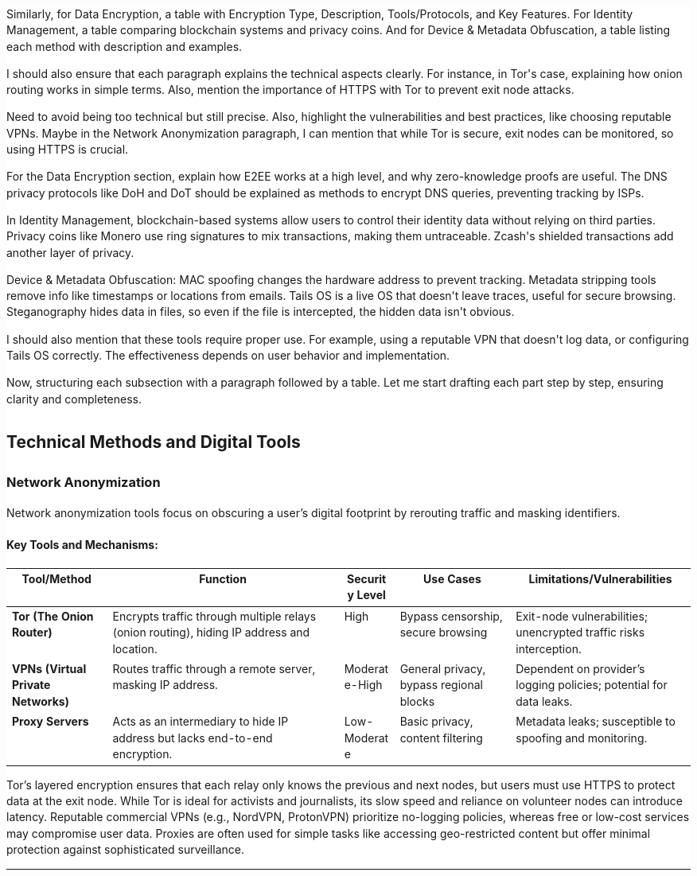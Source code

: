 Similarly, for Data Encryption, a table with Encryption Type, Description, Tools/Protocols, and Key Features. For Identity Management, a table comparing blockchain systems and privacy coins. And for Device & Metadata Obfuscation, a table listing each method with description and examples.

I should also ensure that each paragraph explains the technical aspects clearly. For instance, in Tor's case, explaining how onion routing works in simple terms. Also, mention the importance of HTTPS with Tor to prevent exit node attacks.

Need to avoid being too technical but still precise. Also, highlight the vulnerabilities and best practices, like choosing reputable VPNs. Maybe in the Network Anonymization paragraph, I can mention that while Tor is secure, exit nodes can be monitored, so using HTTPS is crucial.

For the Data Encryption section, explain how E2EE works at a high level, and why zero-knowledge proofs are useful. The DNS privacy protocols like DoH and DoT should be explained as methods to encrypt DNS queries, preventing tracking by ISPs.

In Identity Management, blockchain-based systems allow users to control their identity data without relying on third parties. Privacy coins like Monero use ring signatures to mix transactions, making them untraceable. Zcash's shielded transactions add another layer of privacy.

Device & Metadata Obfuscation: MAC spoofing changes the hardware address to prevent tracking. Metadata stripping tools remove info like timestamps or locations from emails. Tails OS is a live OS that doesn't leave traces, useful for secure browsing. Steganography hides data in files, so even if the file is intercepted, the hidden data isn't obvious.

I should also mention that these tools require proper use. For example, using a reputable VPN that doesn't log data, or configuring Tails OS correctly. The effectiveness depends on user behavior and implementation.

Now, structuring each subsection with a paragraph followed by a table. Let me start drafting each part step by step, ensuring clarity and completeness.
</think>

## Technical Methods and Digital Tools  

### Network Anonymization  
Network anonymization tools focus on obscuring a user’s digital footprint by rerouting traffic and masking identifiers.  

#### **Key Tools and Mechanisms**:  
| **Tool/Method**       | **Function**                                                                 | **Security Level** | **Use Cases**                          | **Limitations/Vulnerabilities**                          |  
|-----------------------|-----------------------------------------------------------------------------|--------------------|----------------------------------------|---------------------------------------------------------|  
| **Tor (The Onion Router)** | Encrypts traffic through multiple relays (onion routing), hiding IP address and location. | High              | Bypass censorship, secure browsing     | Exit-node vulnerabilities; unencrypted traffic risks interception. |  
| **VPNs (Virtual Private Networks)** | Routes traffic through a remote server, masking IP address.                     | Moderate-High      | General privacy, bypass regional blocks | Dependent on provider’s logging policies; potential for data leaks. |  
| **Proxy Servers**      | Acts as an intermediary to hide IP address but lacks end-to-end encryption. | Low-Moderate       | Basic privacy, content filtering       | Metadata leaks; susceptible to spoofing and monitoring. |  

Tor’s layered encryption ensures that each relay only knows the previous and next nodes, but users must use HTTPS to protect data at the exit node. While Tor is ideal for activists and journalists, its slow speed and reliance on volunteer nodes can introduce latency. Reputable commercial VPNs (e.g., NordVPN, ProtonVPN) prioritize no-logging policies, whereas free or low-cost services may compromise user data. Proxies are often used for simple tasks like accessing geo-restricted content but offer minimal protection against sophisticated surveillance.  

---